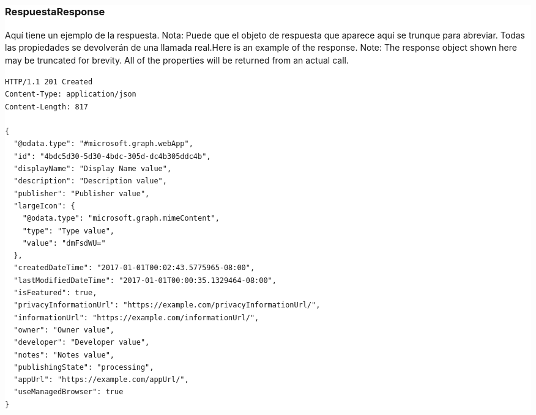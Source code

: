 ### <a name="response"></a><span data-ttu-id="48ee9-200">Respuesta</span><span class="sxs-lookup"><span data-stu-id="48ee9-200">Response</span></span>
<span data-ttu-id="48ee9-p116">Aquí tiene un ejemplo de la respuesta. Nota: Puede que el objeto de respuesta que aparece aquí se trunque para abreviar. Todas las propiedades se devolverán de una llamada real.</span><span class="sxs-lookup"><span data-stu-id="48ee9-p116">Here is an example of the response. Note: The response object shown here may be truncated for brevity. All of the properties will be returned from an actual call.</span></span>
``` http
HTTP/1.1 201 Created
Content-Type: application/json
Content-Length: 817

{
  "@odata.type": "#microsoft.graph.webApp",
  "id": "4bdc5d30-5d30-4bdc-305d-dc4b305ddc4b",
  "displayName": "Display Name value",
  "description": "Description value",
  "publisher": "Publisher value",
  "largeIcon": {
    "@odata.type": "microsoft.graph.mimeContent",
    "type": "Type value",
    "value": "dmFsdWU="
  },
  "createdDateTime": "2017-01-01T00:02:43.5775965-08:00",
  "lastModifiedDateTime": "2017-01-01T00:00:35.1329464-08:00",
  "isFeatured": true,
  "privacyInformationUrl": "https://example.com/privacyInformationUrl/",
  "informationUrl": "https://example.com/informationUrl/",
  "owner": "Owner value",
  "developer": "Developer value",
  "notes": "Notes value",
  "publishingState": "processing",
  "appUrl": "https://example.com/appUrl/",
  "useManagedBrowser": true
}
```



